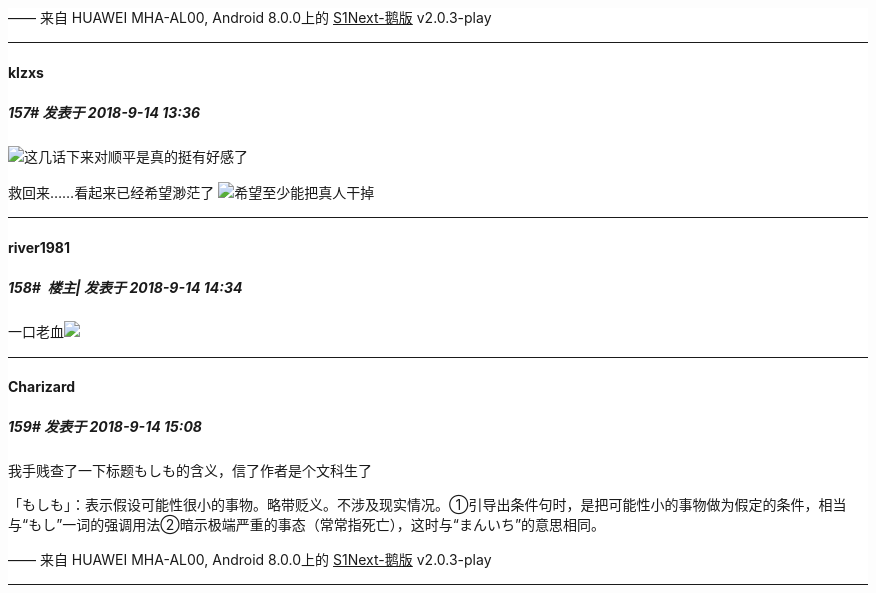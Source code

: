 
—— 来自 HUAWEI MHA-AL00, Android 8.0.0上的 [S1Next-鹅版](https://github.com/ykrank/S1-Next/releases) v2.0.3-play







-----

####  klzxs  
##### 157#       发表于 2018-9-14 13:36



<img src="https://static.saraba1st.com/image/smiley/face2017/001.png" referrerpolicy="no-referrer">这几话下来对顺平是真的挺有好感了

救回来……看起来已经希望渺茫了
<img src="https://static.saraba1st.com/image/smiley/face2017/152.png" referrerpolicy="no-referrer">希望至少能把真人干掉







-----

####  river1981  
##### 158#         楼主| 发表于 2018-9-14 14:34




一口老血<img src="https://static.saraba1st.com/image/smiley/face2017/152.png" referrerpolicy="no-referrer">







-----

####  Charizard  
##### 159#       发表于 2018-9-14 15:08




我手贱查了一下标题もしも的含义，信了作者是个文科生了

「もしも」：表示假设可能性很小的事物。略带贬义。不涉及现实情况。①引导出条件句时，是把可能性小的事物做为假定的条件，相当与“もし”一词的强调用法②暗示极端严重的事态（常常指死亡），这时与“まんいち”的意思相同。

—— 来自 HUAWEI MHA-AL00, Android 8.0.0上的 [S1Next-鹅版](https://github.com/ykrank/S1-Next/releases) v2.0.3-play







-----

